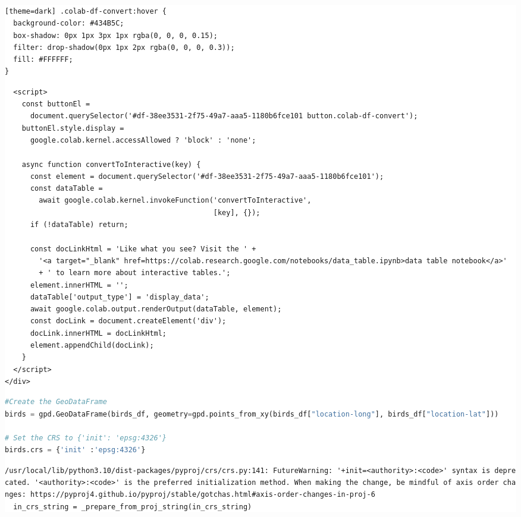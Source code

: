     [theme=dark] .colab-df-convert:hover {
      background-color: #434B5C;
      box-shadow: 0px 1px 3px 1px rgba(0, 0, 0, 0.15);
      filter: drop-shadow(0px 1px 2px rgba(0, 0, 0, 0.3));
      fill: #FFFFFF;
    }
  </style>

      <script>
        const buttonEl =
          document.querySelector('#df-38ee3531-2f75-49a7-aaa5-1180b6fce101 button.colab-df-convert');
        buttonEl.style.display =
          google.colab.kernel.accessAllowed ? 'block' : 'none';

        async function convertToInteractive(key) {
          const element = document.querySelector('#df-38ee3531-2f75-49a7-aaa5-1180b6fce101');
          const dataTable =
            await google.colab.kernel.invokeFunction('convertToInteractive',
                                                     [key], {});
          if (!dataTable) return;

          const docLinkHtml = 'Like what you see? Visit the ' +
            '<a target="_blank" href=https://colab.research.google.com/notebooks/data_table.ipynb>data table notebook</a>'
            + ' to learn more about interactive tables.';
          element.innerHTML = '';
          dataTable['output_type'] = 'display_data';
          await google.colab.output.renderOutput(dataTable, element);
          const docLink = document.createElement('div');
          docLink.innerHTML = docLinkHtml;
          element.appendChild(docLink);
        }
      </script>
    </div>
  </div>





```python
#Create the GeoDataFrame
birds = gpd.GeoDataFrame(birds_df, geometry=gpd.points_from_xy(birds_df["location-long"], birds_df["location-lat"]))

# Set the CRS to {'init': 'epsg:4326'}
birds.crs = {'init' :'epsg:4326'}
```

    /usr/local/lib/python3.10/dist-packages/pyproj/crs/crs.py:141: FutureWarning: '+init=<authority>:<code>' syntax is deprecated. '<authority>:<code>' is the preferred initialization method. When making the change, be mindful of axis order changes: https://pyproj4.github.io/pyproj/stable/gotchas.html#axis-order-changes-in-proj-6
      in_crs_string = _prepare_from_proj_string(in_crs_string)
    
